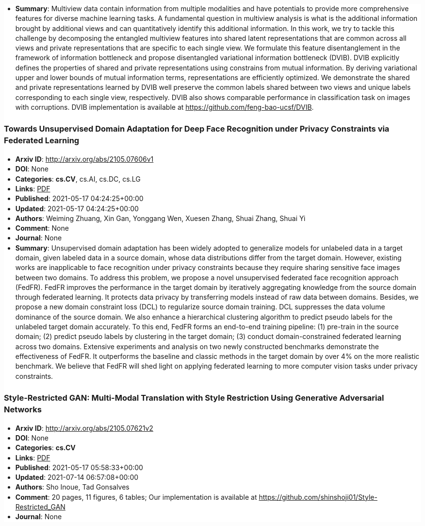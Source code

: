 - **Summary**: Multiview data contain information from multiple modalities and have potentials to provide more comprehensive features for diverse machine learning tasks. A fundamental question in multiview analysis is what is the additional information brought by additional views and can quantitatively identify this additional information. In this work, we try to tackle this challenge by decomposing the entangled multiview features into shared latent representations that are common across all views and private representations that are specific to each single view. We formulate this feature disentanglement in the framework of information bottleneck and propose disentangled variational information bottleneck (DVIB). DVIB explicitly defines the properties of shared and private representations using constrains from mutual information. By deriving variational upper and lower bounds of mutual information terms, representations are efficiently optimized. We demonstrate the shared and private representations learned by DVIB well preserve the common labels shared between two views and unique labels corresponding to each single view, respectively. DVIB also shows comparable performance in classification task on images with corruptions. DVIB implementation is available at https://github.com/feng-bao-ucsf/DVIB.



### Towards Unsupervised Domain Adaptation for Deep Face Recognition under Privacy Constraints via Federated Learning
- **Arxiv ID**: http://arxiv.org/abs/2105.07606v1
- **DOI**: None
- **Categories**: **cs.CV**, cs.AI, cs.DC, cs.LG
- **Links**: [PDF](http://arxiv.org/pdf/2105.07606v1)
- **Published**: 2021-05-17 04:24:25+00:00
- **Updated**: 2021-05-17 04:24:25+00:00
- **Authors**: Weiming Zhuang, Xin Gan, Yonggang Wen, Xuesen Zhang, Shuai Zhang, Shuai Yi
- **Comment**: None
- **Journal**: None
- **Summary**: Unsupervised domain adaptation has been widely adopted to generalize models for unlabeled data in a target domain, given labeled data in a source domain, whose data distributions differ from the target domain. However, existing works are inapplicable to face recognition under privacy constraints because they require sharing sensitive face images between two domains. To address this problem, we propose a novel unsupervised federated face recognition approach (FedFR). FedFR improves the performance in the target domain by iteratively aggregating knowledge from the source domain through federated learning. It protects data privacy by transferring models instead of raw data between domains. Besides, we propose a new domain constraint loss (DCL) to regularize source domain training. DCL suppresses the data volume dominance of the source domain. We also enhance a hierarchical clustering algorithm to predict pseudo labels for the unlabeled target domain accurately. To this end, FedFR forms an end-to-end training pipeline: (1) pre-train in the source domain; (2) predict pseudo labels by clustering in the target domain; (3) conduct domain-constrained federated learning across two domains. Extensive experiments and analysis on two newly constructed benchmarks demonstrate the effectiveness of FedFR. It outperforms the baseline and classic methods in the target domain by over 4% on the more realistic benchmark. We believe that FedFR will shed light on applying federated learning to more computer vision tasks under privacy constraints.



### Style-Restricted GAN: Multi-Modal Translation with Style Restriction Using Generative Adversarial Networks
- **Arxiv ID**: http://arxiv.org/abs/2105.07621v2
- **DOI**: None
- **Categories**: **cs.CV**
- **Links**: [PDF](http://arxiv.org/pdf/2105.07621v2)
- **Published**: 2021-05-17 05:58:33+00:00
- **Updated**: 2021-07-14 06:57:08+00:00
- **Authors**: Sho Inoue, Tad Gonsalves
- **Comment**: 20 pages, 11 figures, 6 tables; Our implementation is available at
  https://github.com/shinshoji01/Style-Restricted_GAN
- **Journal**: None